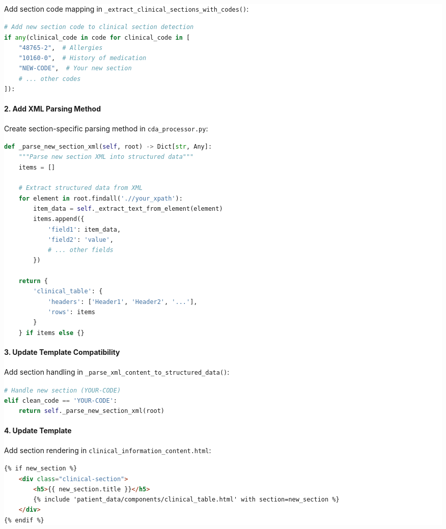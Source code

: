 Add section code mapping in `_extract_clinical_sections_with_codes()`:

```python
# Add new section code to clinical section detection
if any(clinical_code in code for clinical_code in [
    "48765-2",  # Allergies
    "10160-0",  # History of medication
    "NEW-CODE",  # Your new section
    # ... other codes
]):
```

#### 2. Add XML Parsing Method

Create section-specific parsing method in `cda_processor.py`:

```python
def _parse_new_section_xml(self, root) -> Dict[str, Any]:
    """Parse new section XML into structured data"""
    items = []
    
    # Extract structured data from XML
    for element in root.findall('.//your_xpath'):
        item_data = self._extract_text_from_element(element)
        items.append({
            'field1': item_data,
            'field2': 'value',
            # ... other fields
        })
    
    return {
        'clinical_table': {
            'headers': ['Header1', 'Header2', '...'],
            'rows': items
        }
    } if items else {}
```

#### 3. Update Template Compatibility

Add section handling in `_parse_xml_content_to_structured_data()`:

```python
# Handle new section (YOUR-CODE)
elif clean_code == 'YOUR-CODE':
    return self._parse_new_section_xml(root)
```

#### 4. Update Template

Add section rendering in `clinical_information_content.html`:

```html
{% if new_section %}
    <div class="clinical-section">
        <h5>{{ new_section.title }}</h5>
        {% include 'patient_data/components/clinical_table.html' with section=new_section %}
    </div>
{% endif %}
```
